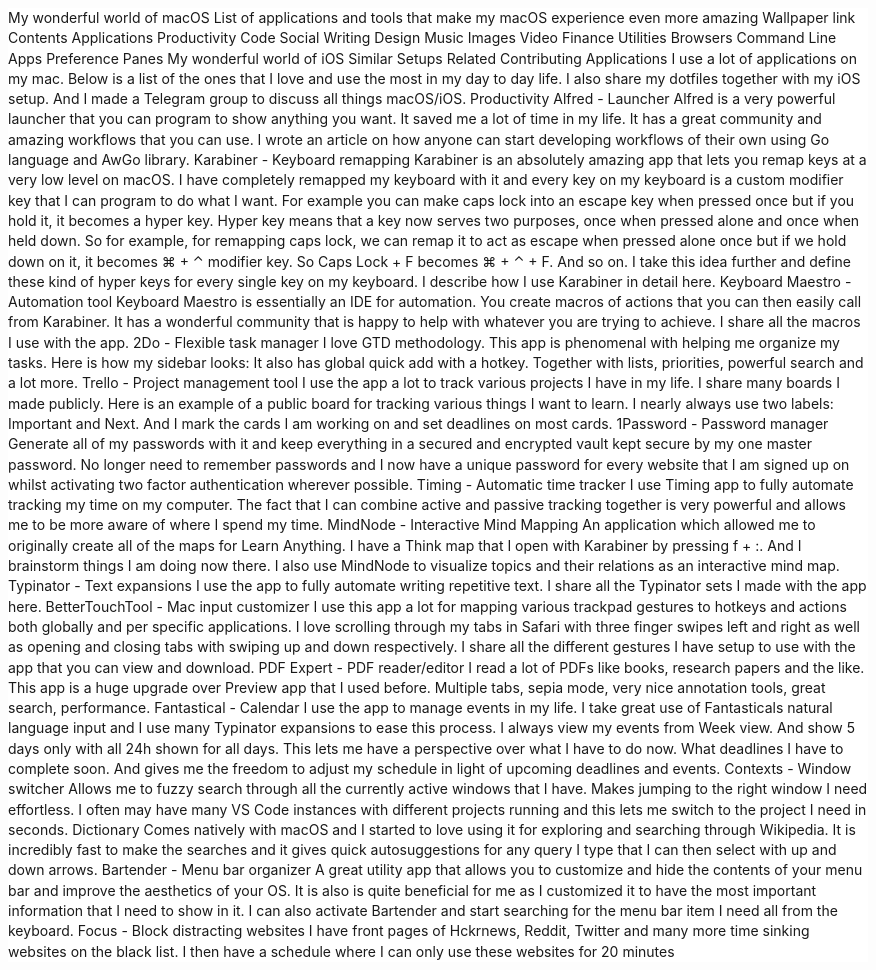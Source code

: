 My wonderful world of macOS List of applications and tools that make my macOS experience even more amazing Wallpaper link Contents Applications Productivity Code Social Writing Design Music Images Video Finance Utilities Browsers Command Line Apps Preference Panes My wonderful world of iOS Similar Setups Related Contributing Applications I use a lot of applications on my mac. Below is a list of the ones that I love and use the most in my day to day life. I also share my dotfiles together with my iOS setup. And I made a Telegram group to discuss all things macOS/iOS. Productivity Alfred - Launcher Alfred is a very powerful launcher that you can program to show anything you want. It saved me a lot of time in my life. It has a great community and amazing workflows that you can use. I wrote an article on how anyone can start developing workflows of their own using Go language and AwGo library. Karabiner - Keyboard remapping Karabiner is an absolutely amazing app that lets you remap keys at a very low level on macOS. I have completely remapped my keyboard with it and every key on my keyboard is a custom modifier key that I can program to do what I want. For example you can make caps lock into an escape key when pressed once but if you hold it, it becomes a hyper key. Hyper key means that a key now serves two purposes, once when pressed alone and once when held down. So for example, for remapping caps lock, we can remap it to act as escape when pressed alone once but if we hold down on it, it becomes ⌘ + ⌃ modifier key. So Caps Lock + F becomes ⌘ + ⌃ + F. And so on. I take this idea further and define these kind of hyper keys for every single key on my keyboard. I describe how I use Karabiner in detail here. Keyboard Maestro - Automation tool Keyboard Maestro is essentially an IDE for automation. You create macros of actions that you can then easily call from Karabiner. It has a wonderful community that is happy to help with whatever you are trying to achieve. I share all the macros I use with the app. 2Do - Flexible task manager I love GTD methodology. This app is phenomenal with helping me organize my tasks. Here is how my sidebar looks: It also has global quick add with a hotkey. Together with lists, priorities, powerful search and a lot more. Trello - Project management tool I use the app a lot to track various projects I have in my life. I share many boards I made publicly. Here is an example of a public board for tracking various things I want to learn. I nearly always use two labels: Important and Next. And I mark the cards I am working on and set deadlines on most cards. 1Password - Password manager Generate all of my passwords with it and keep everything in a secured and encrypted vault kept secure by my one master password. No longer need to remember passwords and I now have a unique password for every website that I am signed up on whilst activating two factor authentication wherever possible. Timing - Automatic time tracker I use Timing app to fully automate tracking my time on my computer. The fact that I can combine active and passive tracking together is very powerful and allows me to be more aware of where I spend my time. MindNode - Interactive Mind Mapping An application which allowed me to originally create all of the maps for Learn Anything. I have a Think map that I open with Karabiner by pressing f + :. And I brainstorm things I am doing now there. I also use MindNode to visualize topics and their relations as an interactive mind map. Typinator - Text expansions I use the app to fully automate writing repetitive text. I share all the Typinator sets I made with the app here. BetterTouchTool - Mac input customizer I use this app a lot for mapping various trackpad gestures to hotkeys and actions both globally and per specific applications. I love scrolling through my tabs in Safari with three finger swipes left and right as well as opening and closing tabs with swiping up and down respectively. I share all the different gestures I have setup to use with the app that you can view and download. PDF Expert - PDF reader/editor I read a lot of PDFs like books, research papers and the like. This app is a huge upgrade over Preview app that I used before. Multiple tabs, sepia mode, very nice annotation tools, great search, performance. Fantastical - Calendar I use the app to manage events in my life. I take great use of Fantasticals natural language input and I use many Typinator expansions to ease this process. I always view my events from Week view. And show 5 days only with all 24h shown for all days. This lets me have a perspective over what I have to do now. What deadlines I have to complete soon. And gives me the freedom to adjust my schedule in light of upcoming deadlines and events. Contexts - Window switcher Allows me to fuzzy search through all the currently active windows that I have. Makes jumping to the right window I need effortless. I often may have many VS Code instances with different projects running and this lets me switch to the project I need in seconds. Dictionary Comes natively with macOS and I started to love using it for exploring and searching through Wikipedia. It is incredibly fast to make the searches and it gives quick autosuggestions for any query I type that I can then select with up and down arrows. Bartender - Menu bar organizer A great utility app that allows you to customize and hide the contents of your menu bar and improve the aesthetics of your OS. It is also is quite beneficial for me as I customized it to have the most important information that I need to show in it. I can also activate Bartender and start searching for the menu bar item I need all from the keyboard. Focus - Block distracting websites I have front pages of Hckrnews, Reddit, Twitter and many more time sinking websites on the black list. I then have a schedule where I can only use these websites for 20 minutes